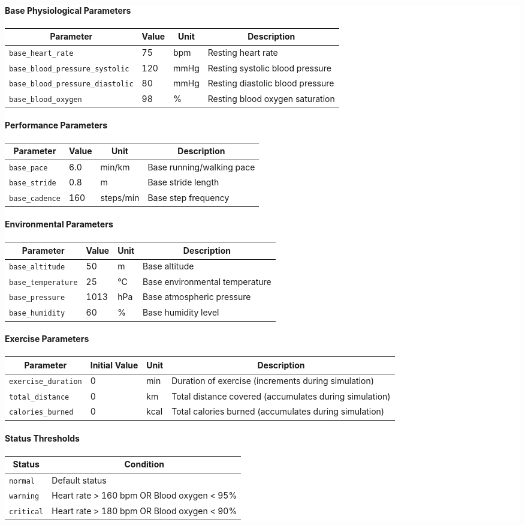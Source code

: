 #### Base Physiological Parameters

| Parameter | Value | Unit | Description |
|-----------|-------|------|-------------|
| `base_heart_rate` | 75 | bpm | Resting heart rate |
| `base_blood_pressure_systolic` | 120 | mmHg | Resting systolic blood pressure |
| `base_blood_pressure_diastolic` | 80 | mmHg | Resting diastolic blood pressure |
| `base_blood_oxygen` | 98 | % | Resting blood oxygen saturation |

#### Performance Parameters

| Parameter | Value | Unit | Description |
|-----------|-------|------|-------------|
| `base_pace` | 6.0 | min/km | Base running/walking pace |
| `base_stride` | 0.8 | m | Base stride length |
| `base_cadence` | 160 | steps/min | Base step frequency |

#### Environmental Parameters

| Parameter | Value | Unit | Description |
|-----------|-------|------|-------------|
| `base_altitude` | 50 | m | Base altitude |
| `base_temperature` | 25 | °C | Base environmental temperature |
| `base_pressure` | 1013 | hPa | Base atmospheric pressure |
| `base_humidity` | 60 | % | Base humidity level |

#### Exercise Parameters

| Parameter | Initial Value | Unit | Description |
|-----------|---------------|------|-------------|
| `exercise_duration` | 0 | min | Duration of exercise (increments during simulation) |
| `total_distance` | 0 | km | Total distance covered (accumulates during simulation) |
| `calories_burned` | 0 | kcal | Total calories burned (accumulates during simulation) |

#### Status Thresholds

| Status | Condition |
|--------|-----------|
| `normal` | Default status |
| `warning` | Heart rate > 160 bpm OR Blood oxygen < 95% |
| `critical` | Heart rate > 180 bpm OR Blood oxygen < 90% |
